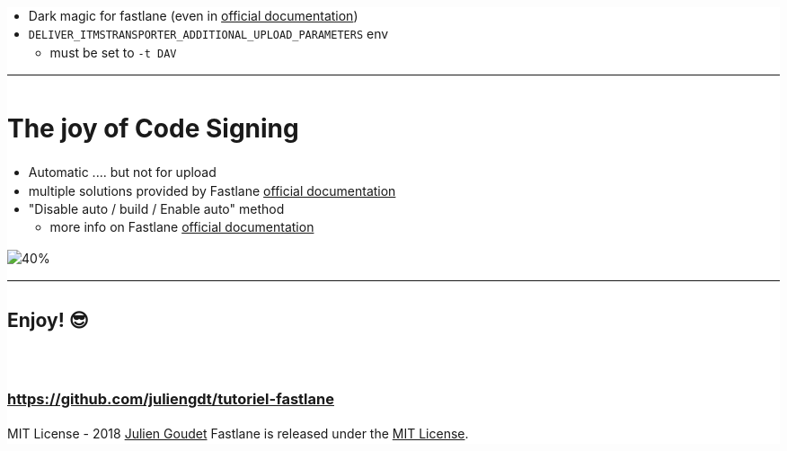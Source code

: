 * Dark magic for fastlane (even in [official documentation](https://docs.fastlane.tools/actions/upload_to_app_store/#firewall-issues))
* `DELIVER_ITMSTRANSPORTER_ADDITIONAL_UPLOAD_PARAMETERS` env
	* must be set to `-t DAV` 

---

# The joy of Code Signing 

* Automatic .... but not for upload
* multiple solutions provided by Fastlane  [official documentation](https://docs.fastlane.tools/codesigning/getting-started/)
* "Disable auto / build / Enable auto" method
	* more info on Fastlane  [official documentation](https://docs.fastlane.tools/actions/automatic_code_signing/)

![40%](images/disable_signing.png)

---

## Enjoy! :sunglasses:

<br>

### https://github.com/juliengdt/tutoriel-fastlane

MIT License - 2018 [Julien Goudet](https://github.com/juliengdt)
Fastlane is released under the [MIT License](https://github.com/fastlane/fastlane/blob/master/LICENSE).